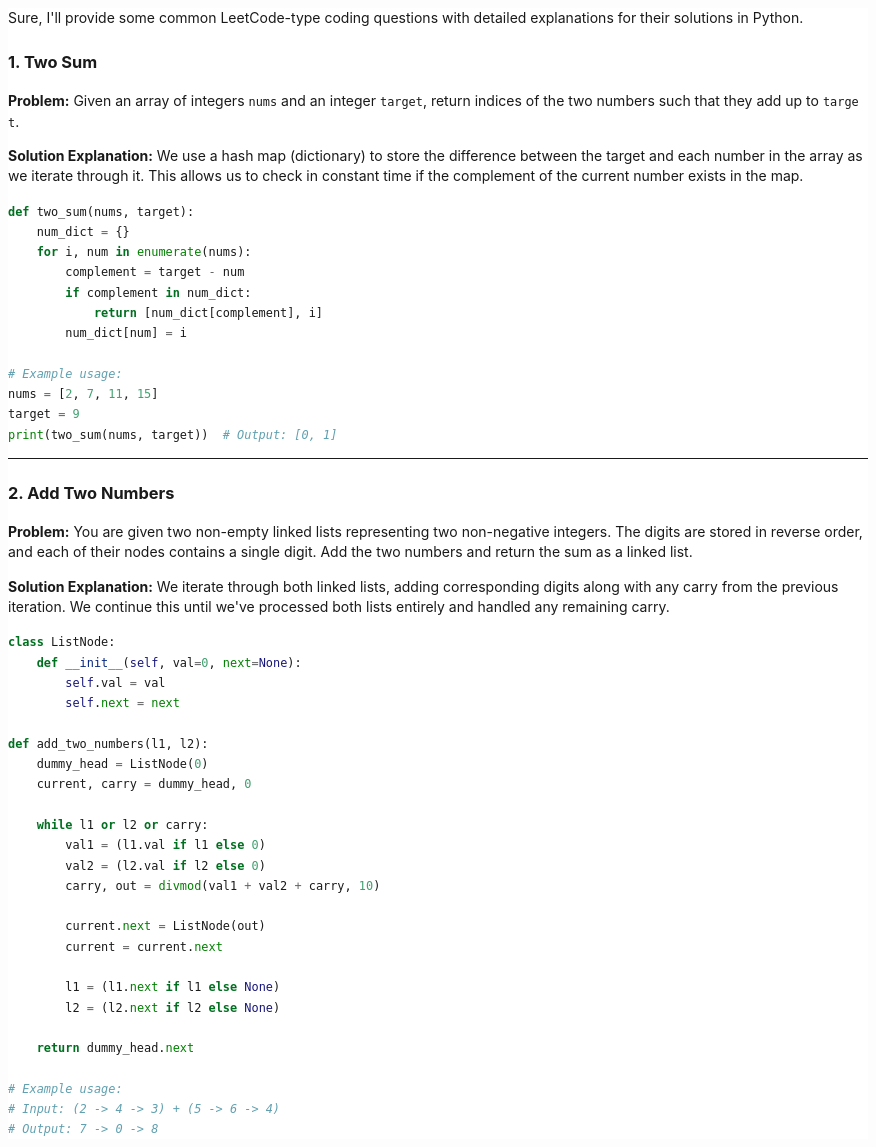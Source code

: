Sure, I'll provide some common LeetCode-type coding questions with detailed explanations for their solutions in Python.

### 1. Two Sum
**Problem:** Given an array of integers `nums` and an integer `target`, return indices of the two numbers such that they add up to `target`.

**Solution Explanation:** 
We use a hash map (dictionary) to store the difference between the target and each number in the array as we iterate through it. This allows us to check in constant time if the complement of the current number exists in the map.

```python
def two_sum(nums, target):
    num_dict = {}
    for i, num in enumerate(nums):
        complement = target - num
        if complement in num_dict:
            return [num_dict[complement], i]
        num_dict[num] = i

# Example usage:
nums = [2, 7, 11, 15]
target = 9
print(two_sum(nums, target))  # Output: [0, 1]
```

---

### 2. Add Two Numbers
**Problem:** You are given two non-empty linked lists representing two non-negative integers. The digits are stored in reverse order, and each of their nodes contains a single digit. Add the two numbers and return the sum as a linked list.

**Solution Explanation:** 
We iterate through both linked lists, adding corresponding digits along with any carry from the previous iteration. We continue this until we've processed both lists entirely and handled any remaining carry.

```python
class ListNode:
    def __init__(self, val=0, next=None):
        self.val = val
        self.next = next

def add_two_numbers(l1, l2):
    dummy_head = ListNode(0)
    current, carry = dummy_head, 0
    
    while l1 or l2 or carry:
        val1 = (l1.val if l1 else 0)
        val2 = (l2.val if l2 else 0)
        carry, out = divmod(val1 + val2 + carry, 10)
        
        current.next = ListNode(out)
        current = current.next
        
        l1 = (l1.next if l1 else None)
        l2 = (l2.next if l2 else None)
    
    return dummy_head.next

# Example usage:
# Input: (2 -> 4 -> 3) + (5 -> 6 -> 4)
# Output: 7 -> 0 -> 8
```